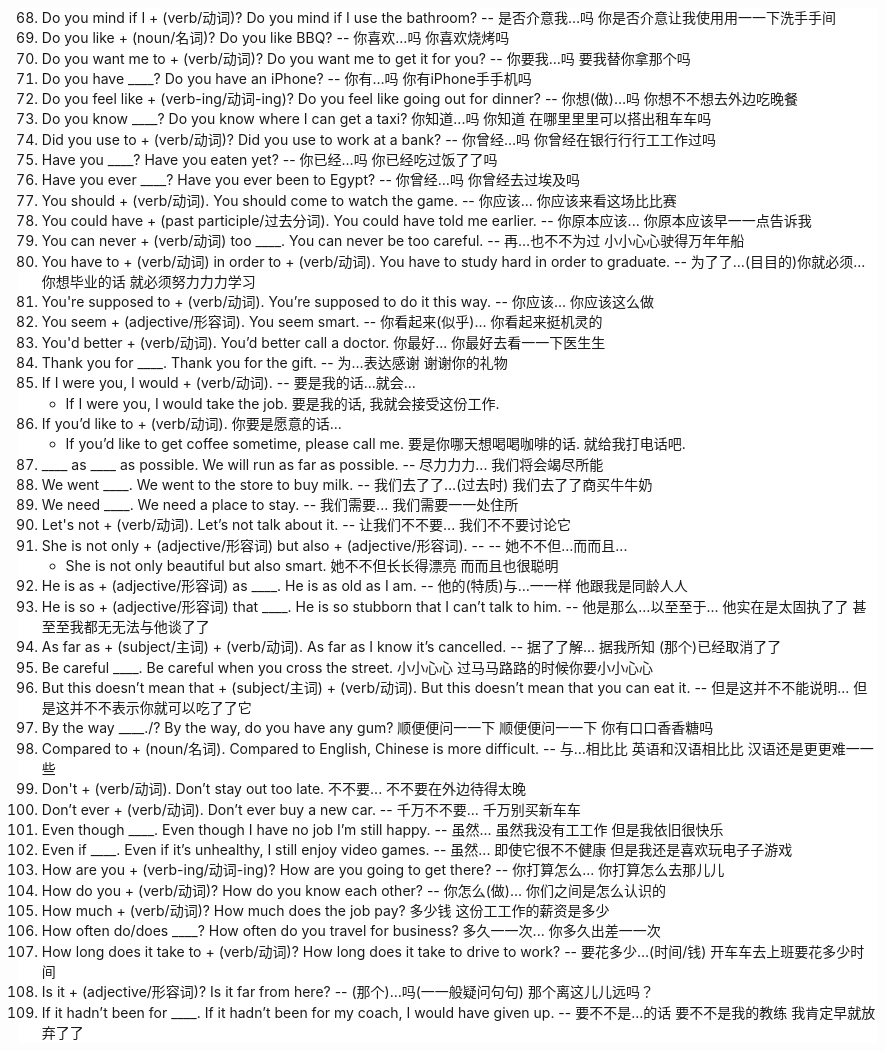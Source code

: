 68. Do you mind if I + (verb/动词)? Do you mind if I use the bathroom? -- 是否介意我…吗 你是否介意让我使⽤用⼀一下洗⼿手间
69. Do you like + (noun/名词)? Do you like BBQ? -- 你喜欢…吗 你喜欢烧烤吗
70. Do you want me to + (verb/动词)? Do you want me to get it for you? -- 你要我…吗 要我替你拿那个吗
71. Do you have ____? Do you have an iPhone? -- 你有…吗 你有iPhone⼿手机吗
72. Do you feel like + (verb-ing/动词-ing)? Do you feel like going out for
dinner? -- 你想(做)…吗 你想不不想去外边吃晚餐
73. Do you know ____? Do you know where I can get a taxi?
你知道...吗 你知道 在哪⾥里里可以搭出租⻋车吗
74. Did you use to + (verb/动词)? Did you use to work at a bank? -- 你曾经…吗 你曾经在银⾏行行⼯工作过吗
75. Have you ____? Have you eaten yet? -- 你已经…吗 你已经吃过饭了了吗
76. Have you ever ____? Have you ever been to Egypt? -- 你曾经…吗 你曾经去过埃及吗
77. You should + (verb/动词). You should come to watch the game. -- 你应该... 你应该来看这场⽐比赛
78. You could have + (past participle/过去分词). You could have told me
earlier. -- 你原本应该... 你原本应该早⼀一点告诉我
79. You can never + (verb/动词) too ____. You can never be too careful. -- 再…也不不为过 ⼩小⼼心驶得万年年船
80. You have to + (verb/动词) in order to + (verb/动词). You have to study
hard in order to graduate. -- 为了了…(⽬目的)你就必须... 你想毕业的话 就必须努⼒力力学习
81. You're supposed to + (verb/动词). You’re supposed to do it this way. -- 你应该... 你应该这么做
82. You seem + (adjective/形容词). You seem smart. -- 你看起来(似乎)... 你看起来挺机灵的
83. You'd better + (verb/动词). You’d better call a doctor.
你最好... 你最好去看⼀一下医⽣生
84. Thank you for ____. Thank you for the gift. -- 为…表达感谢 谢谢你的礼物
85. If I were you, I would + (verb/动词). -- 要是我的话...就会...
    + If I were you, I would take the job. 要是我的话, 我就会接受这份⼯作.
86. If you’d like to + (verb/动词). 你要是愿意的话...
    + If you’d like to get coffee sometime, please call me.
      要是你哪天想喝喝咖啡的话. 就给我打电话吧.
87. ____ as ____ as possible. We will run as far as possible. -- 尽⼒力力... 我们将会竭尽所能
88. We went ____. We went to the store to buy milk. -- 我们去了了…(过去时) 我们去了了商买⽜牛奶
89. We need ____. We need a place to stay. -- 我们需要... 我们需要⼀一处住所
90. Let's not + (verb/动词). Let’s not talk about it. -- 让我们不不要... 我们不不要讨论它
91. She is not only + (adjective/形容词) but also + (adjective/形容词). -- -- 她不不但…⽽而且... 
    + She is not only beautiful but also smart.
她不不但⻓长得漂亮 ⽽而且也很聪明
92. He is as + (adjective/形容词) as ____. He is as old as I am. -- 他的(特质)与…⼀一样 他跟我是同龄⼈人
93. He is so + (adjective/形容词) that ____. He is so stubborn that I can’t
talk to him. -- 他是那么…以⾄至于... 他实在是太固执了了 甚⾄至我都⽆无法与他谈了了
94. As far as + (subject/主词) + (verb/动词). As far as I know it’s cancelled. -- 据了了解... 据我所知 (那个)已经取消了了
95. Be careful ____. Be careful when you cross the street.
⼩小⼼心 过⻢马路路的时候你要⼩小⼼心
96. But this doesn’t mean that + (subject/主词) + (verb/动词). But this
doesn’t mean that you can eat it. -- 但是这并不不能说明... 但是这并不不表示你就可以吃了了它
97. By the way ____./? By the way, do you have any gum?
顺便便问⼀一下 顺便便问⼀一下 你有⼝口⾹香糖吗
98. Compared to + (noun/名词). Compared to English, Chinese is more
difficult. -- 与…相⽐比 英语和汉语相⽐比 汉语还是更更难⼀一些
99. Don't + (verb/动词). Don’t stay out too late.
不不要... 不不要在外边待得太晚
100. Don’t ever + (verb/动词). Don’t ever buy a new car. -- 千万不不要... 千万别买新⻋车
101. Even though ____. Even though I have no job I’m still happy. -- 虽然... 虽然我没有⼯工作 但是我依旧很快乐
102. Even if ____. Even if it’s unhealthy, I still enjoy video games. -- 虽然... 即使它很不不健康 但是我还是喜欢玩电⼦子游戏
103. How are you + (verb-ing/动词-ing)? How are you going to get there? -- 你打算怎么... 你打算怎么去那⼉儿
104. How do you + (verb/动词)? How do you know each other? -- 你怎么(做)... 你们之间是怎么认识的
105. How much + (verb/动词)? How much does the job pay?
多少钱 这份⼯工作的薪资是多少
106. How often do/does ____? How often do you travel for business?
多久⼀一次... 你多久出差⼀一次
107. How long does it take to + (verb/动词)? How long does it take to drive
to work? -- 要花多少…(时间/钱) 开⻋车去上班要花多少时间
108. Is it + (adjective/形容词)? Is it far from here? -- (那个)…吗(⼀一般疑问句句) 那个离这⼉儿远吗？
109. If it hadn’t been for ____. If it hadn’t been for my coach, I would have
given up. -- 要不不是…的话 要不不是我的教练 我肯定早就放弃了了